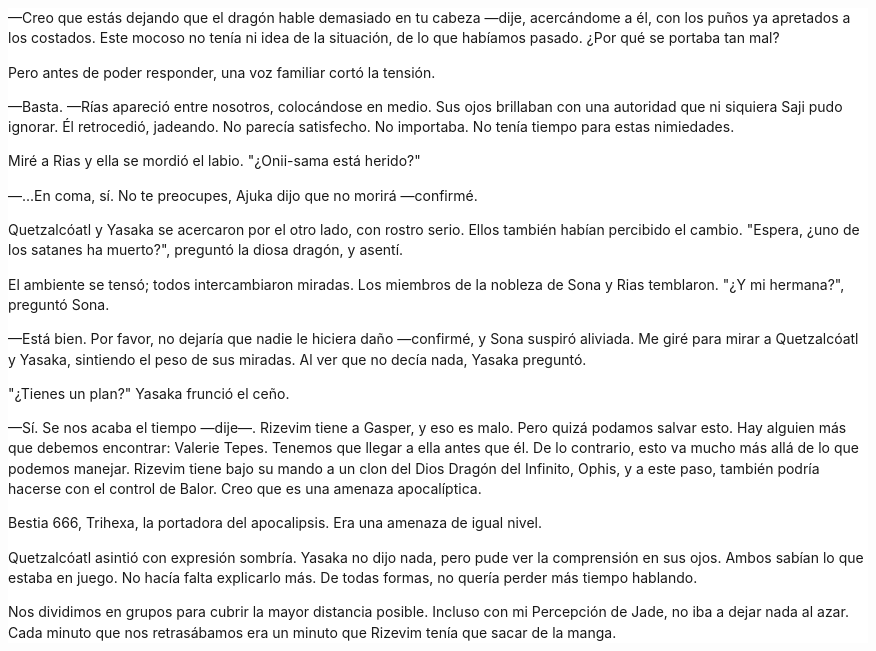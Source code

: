 —Creo que estás dejando que el dragón hable demasiado en tu cabeza —dije, acercándome a él, con los puños ya apretados a los costados. Este mocoso no tenía ni idea de la situación, de lo que habíamos pasado. ¿Por qué se portaba tan mal?

Pero antes de poder responder, una voz familiar cortó la tensión.

—Basta. —Rías apareció entre nosotros, colocándose en medio. Sus ojos brillaban con una autoridad que ni siquiera Saji pudo ignorar. Él retrocedió, jadeando. No parecía satisfecho. No importaba. No tenía tiempo para estas nimiedades.

Miré a Rias y ella se mordió el labio. "¿Onii-sama está herido?" 

—...En coma, sí. No te preocupes, Ajuka dijo que no morirá —confirmé. 

Quetzalcóatl y Yasaka se acercaron por el otro lado, con rostro serio. Ellos también habían percibido el cambio. "Espera, ¿uno de los satanes ha muerto?", preguntó la diosa dragón, y asentí. 

El ambiente se tensó; todos intercambiaron miradas. Los miembros de la nobleza de Sona y Rias temblaron. "¿Y mi hermana?", preguntó Sona.

—Está bien. Por favor, no dejaría que nadie le hiciera daño —confirmé, y Sona suspiró aliviada. Me giré para mirar a Quetzalcóatl y Yasaka, sintiendo el peso de sus miradas. Al ver que no decía nada, Yasaka preguntó.

"¿Tienes un plan?" Yasaka frunció el ceño.

—Sí. Se nos acaba el tiempo —dije—. Rizevim tiene a Gasper, y eso es malo. Pero quizá podamos salvar esto. Hay alguien más que debemos encontrar: Valerie Tepes. Tenemos que llegar a ella antes que él. De lo contrario, esto va mucho más allá de lo que podemos manejar. Rizevim tiene bajo su mando a un clon del Dios Dragón del Infinito, Ophis, y a este paso, también podría hacerse con el control de Balor. Creo que es una amenaza apocalíptica.

Bestia 666, Trihexa, la portadora del apocalipsis. Era una amenaza de igual nivel.

Quetzalcóatl asintió con expresión sombría. Yasaka no dijo nada, pero pude ver la comprensión en sus ojos. Ambos sabían lo que estaba en juego. No hacía falta explicarlo más. De todas formas, no quería perder más tiempo hablando.

Nos dividimos en grupos para cubrir la mayor distancia posible. Incluso con mi Percepción de Jade, no iba a dejar nada al azar. Cada minuto que nos retrasábamos era un minuto que Rizevim tenía que sacar de la manga.
